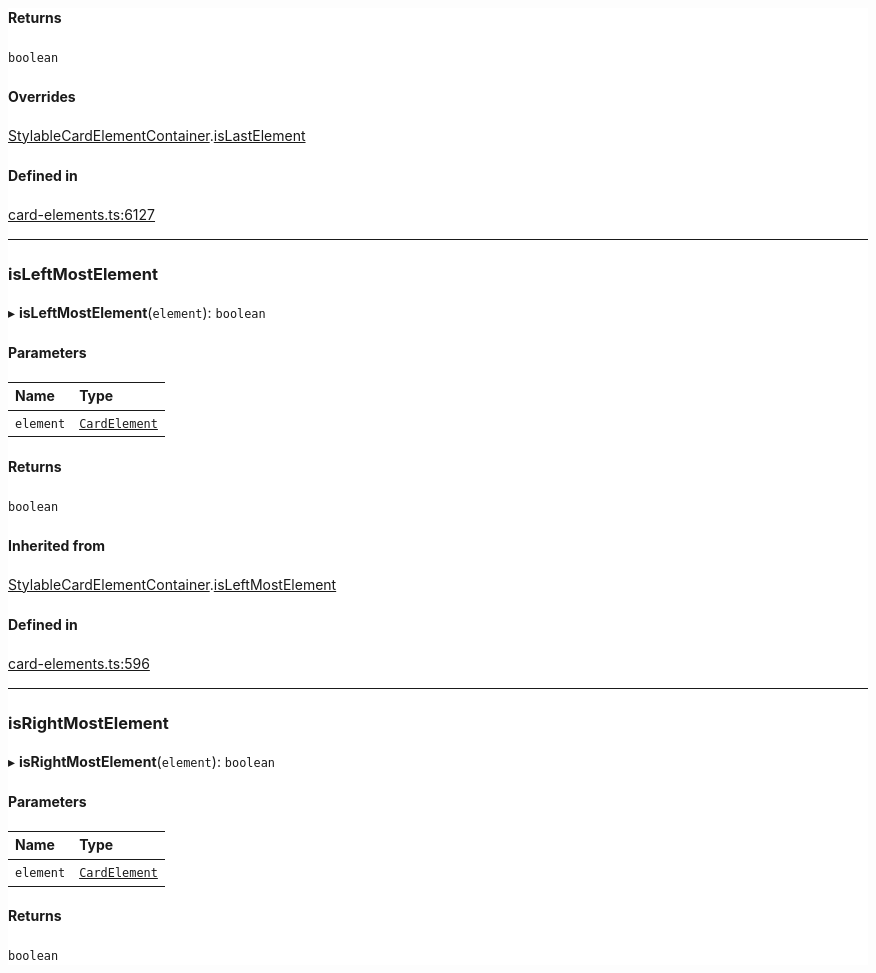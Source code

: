 #### Returns

`boolean`

#### Overrides

[StylableCardElementContainer](StylableCardElementContainer.md).[isLastElement](StylableCardElementContainer.md#islastelement)

#### Defined in

[card-elements.ts:6127](https://github.com/asseco-see/AdaptiveCards/blob/d5d2c7b75/source/nodejs/adaptivecards/src/card-elements.ts#L6127)

___

### isLeftMostElement

▸ **isLeftMostElement**(`element`): `boolean`

#### Parameters

| Name | Type |
| :------ | :------ |
| `element` | [`CardElement`](CardElement.md) |

#### Returns

`boolean`

#### Inherited from

[StylableCardElementContainer](StylableCardElementContainer.md).[isLeftMostElement](StylableCardElementContainer.md#isleftmostelement)

#### Defined in

[card-elements.ts:596](https://github.com/asseco-see/AdaptiveCards/blob/d5d2c7b75/source/nodejs/adaptivecards/src/card-elements.ts#L596)

___

### isRightMostElement

▸ **isRightMostElement**(`element`): `boolean`

#### Parameters

| Name | Type |
| :------ | :------ |
| `element` | [`CardElement`](CardElement.md) |

#### Returns

`boolean`
